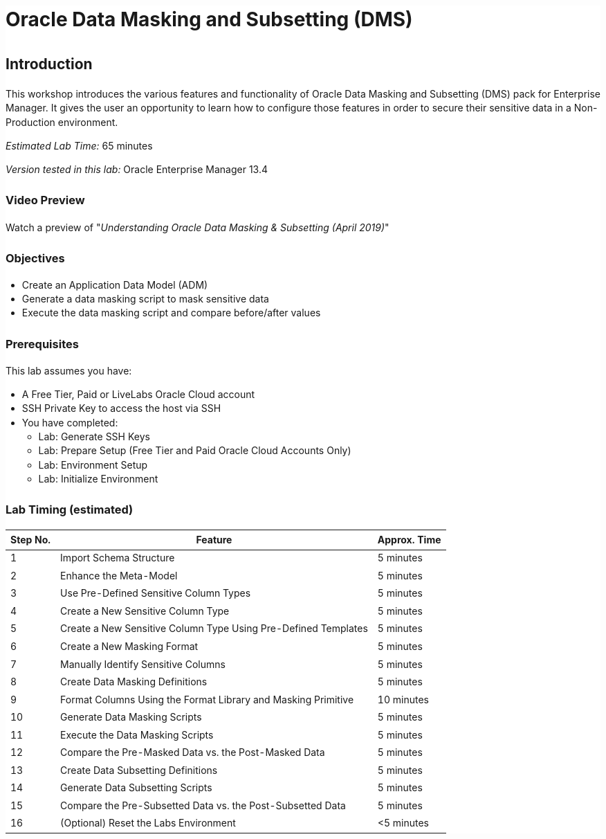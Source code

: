# Oracle Data Masking and Subsetting (DMS)

## Introduction
This workshop introduces the various features and functionality of Oracle Data Masking and Subsetting (DMS) pack for Enterprise Manager. It gives the user an opportunity to learn how to configure those features in order to secure their sensitive data in a Non-Production environment.

*Estimated Lab Time:* 65 minutes

*Version tested in this lab:* Oracle Enterprise Manager 13.4

### Video Preview
Watch a preview of "*Understanding Oracle Data Masking & Subsetting (April 2019)*" [](youtube:3zi0Bs_bgEw)

### Objectives
- Create an Application Data Model (ADM)
- Generate a data masking script to mask sensitive data
- Execute the data masking script and compare before/after values

### Prerequisites
This lab assumes you have:
- A Free Tier, Paid or LiveLabs Oracle Cloud account
- SSH Private Key to access the host via SSH
- You have completed:
    - Lab: Generate SSH Keys
    - Lab: Prepare Setup (Free Tier and Paid Oracle Cloud Accounts Only)
    - Lab: Environment Setup
    - Lab: Initialize Environment

### Lab Timing (estimated)
| Step No. | Feature | Approx. Time |
|--|------------------------------------------------------------|-------------|
| 1 | Import Schema Structure | 5 minutes |
| 2 | Enhance the Meta-Model | 5 minutes |
| 3 | Use Pre-Defined Sensitive Column Types | 5 minutes |
| 4 | Create a New Sensitive Column Type | 5 minutes |
| 5 | Create a New Sensitive Column Type Using Pre-Defined Templates | 5 minutes |
| 6 | Create a New Masking Format | 5 minutes |
| 7 | Manually Identify Sensitive Columns | 5 minutes |
| 8 | Create Data Masking Definitions | 5 minutes |
| 9 | Format Columns Using the Format Library and Masking Primitive | 10 minutes |
|10 | Generate Data Masking Scripts | 5 minutes |
|11 | Execute the Data Masking Scripts | 5 minutes |
|12 | Compare the Pre-Masked Data vs. the Post-Masked Data | 5 minutes |
|13 | Create Data Subsetting Definitions | 5 minutes |
|14 | Generate Data Subsetting Scripts | 5 minutes |
|15 | Compare the Pre-Subsetted Data vs. the Post-Subsetted Data | 5 minutes |
|16 | (Optional) Reset the Labs Environment | <5 minutes |
